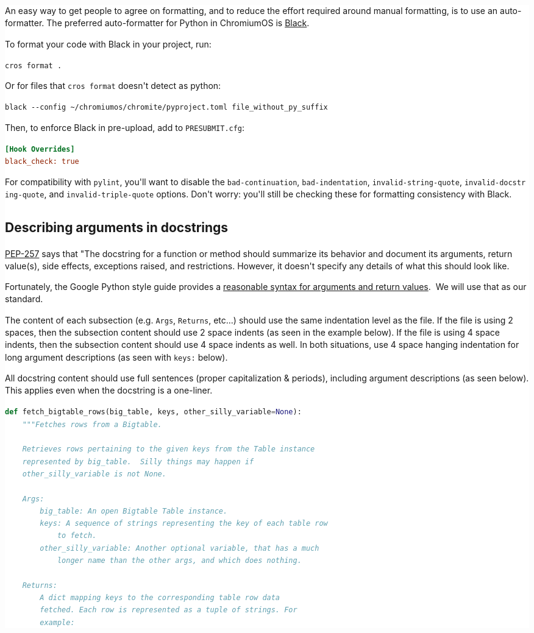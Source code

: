 An easy way to get people to agree on formatting, and to reduce the
effort required around manual formatting, is to use an auto-formatter.
The preferred auto-formatter for Python in ChromiumOS is [Black].

To format your code with Black in your project, run:

```shell
cros format .
```

Or for files that `cros format` doesn't detect as python:
```shell
black --config ~/chromiumos/chromite/pyproject.toml file_without_py_suffix
```

Then, to enforce Black in pre-upload, add to `PRESUBMIT.cfg`:

```ini
[Hook Overrides]
black_check: true
```

For compatibility with `pylint`, you'll want to disable the
`bad-continuation`, `bad-indentation`, `invalid-string-quote`,
`invalid-docstring-quote`, and `invalid-triple-quote` options.  Don't
worry: you'll still be checking these for formatting consistency with
Black.

## Describing arguments in docstrings

[PEP-257] says that "The docstring for a function or method should summarize
its behavior and document its arguments, return value(s), side effects,
exceptions raised, and restrictions. However, it doesn't specify any details of
what this should look like.

Fortunately, the Google Python style guide provides a [reasonable syntax for
arguments and return values].  We will use that as our standard.

The content of each subsection (e.g. `Args`, `Returns`, etc...) should use the
same indentation level as the file.  If the file is using 2 spaces, then the
subsection content should use 2 space indents (as seen in the example below).
If the file is using 4 space indents, then the subsection content should use
4 space indents as well.  In both situations, use 4 space hanging indentation
for long argument descriptions (as seen with `keys:` below).

All docstring content should use full sentences (proper capitalization &
periods), including argument descriptions (as seen below).  This applies even
when the docstring is a one-liner.

```python
def fetch_bigtable_rows(big_table, keys, other_silly_variable=None):
    """Fetches rows from a Bigtable.

    Retrieves rows pertaining to the given keys from the Table instance
    represented by big_table.  Silly things may happen if
    other_silly_variable is not None.

    Args:
        big_table: An open Bigtable Table instance.
        keys: A sequence of strings representing the key of each table row
            to fetch.
        other_silly_variable: Another optional variable, that has a much
            longer name than the other args, and which does nothing.

    Returns:
        A dict mapping keys to the corresponding table row data
        fetched. Each row is represented as a tuple of strings. For
        example:

```

[Black]: https://black.readthedocs.io/en/stable/
[Chromium coding style]: https://chromium.googlesource.com/chromium/src/+/HEAD/styleguide/styleguide.md
[Google Python Style guide]: https://github.com/google/styleguide/blob/gh-pages/pyguide.md
[Indentation]: https://github.com/google/styleguide/blob/gh-pages/pyguide.md#s3.4-indentation
[Naming]: https://github.com/google/styleguide/blob/gh-pages/pyguide.md#316-naming
[PEP-8]: https://www.python.org/dev/peps/pep-0008/
[Comments section]: https://github.com/google/styleguide/blob/gh-pages/pyguide.md#38-comments-and-docstrings
[The CODING STYLE file for autotest]: https://chromium.googlesource.com/chromiumos/third_party/autotest/+/HEAD/docs/coding-style.md
[reasonable syntax for arguments and return values]: https://github.com/google/styleguide/blob/gh-pages/pyguide.md#38-comments-and-docstrings
[section on imports in the Google Style Guide]: https://github.com/google/styleguide/blob/gh-pages/pyguide.md#313-imports-formatting
[PEP-8]: https://www.python.org/dev/peps/pep-0008/
[PEP-257]: https://www.python.org/dev/peps/pep-0257/
[PEP-328]: https://www.python.org/dev/peps/pep-0328/
[f-strings]: https://docs.python.org/3/reference/lexical_analysis.html#formatted-string-literals
[Google style guide]: https://github.com/google/styleguide/blob/gh-pages/pyguide.md#310-strings
[Google style guide]: https://github.com/google/styleguide/blob/gh-pages/pyguide.md#312-todo-comments
[mock]: https://docs.python.org/3/library/unittest.mock.html
[pymox]: https://code.google.com/p/pymox/wiki/MoxDocumentation
[unittest]: https://docs.python.org/library/unittest.html
[Pylint]: https://github.com/PyCQA/pylint
[% formatting]: https://docs.python.org/3/library/stdtypes.html#printf-style-string-formatting